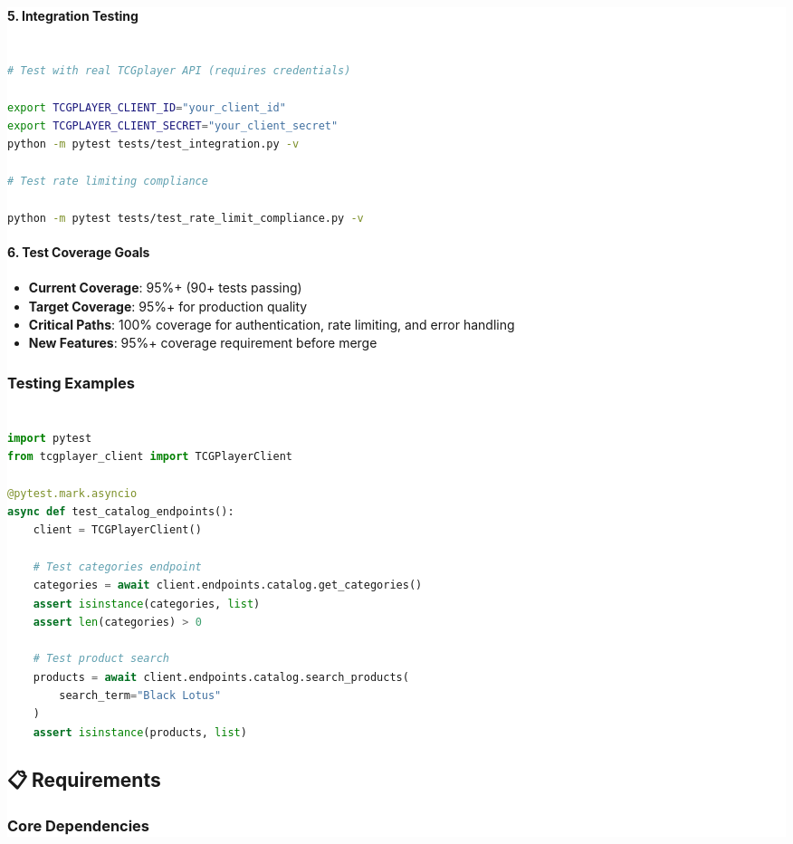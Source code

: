 ```bash
```

#### **5. Integration Testing**

```bash

# Test with real TCGplayer API (requires credentials)

export TCGPLAYER_CLIENT_ID="your_client_id"
export TCGPLAYER_CLIENT_SECRET="your_client_secret"
python -m pytest tests/test_integration.py -v

# Test rate limiting compliance

python -m pytest tests/test_rate_limit_compliance.py -v

```

#### **6. Test Coverage Goals**

- **Current Coverage**: 95%+ (90+ tests passing)
- **Target Coverage**: 95%+ for production quality
- **Critical Paths**: 100% coverage for authentication, rate limiting, and error handling
- **New Features**: 95%+ coverage requirement before merge

### Testing Examples

```python

import pytest
from tcgplayer_client import TCGPlayerClient

@pytest.mark.asyncio
async def test_catalog_endpoints():
    client = TCGPlayerClient()
    
    # Test categories endpoint
    categories = await client.endpoints.catalog.get_categories()
    assert isinstance(categories, list)
    assert len(categories) > 0
    
    # Test product search
    products = await client.endpoints.catalog.search_products(
        search_term="Black Lotus"
    )
    assert isinstance(products, list)

```

## 📋 Requirements

### Core Dependencies
